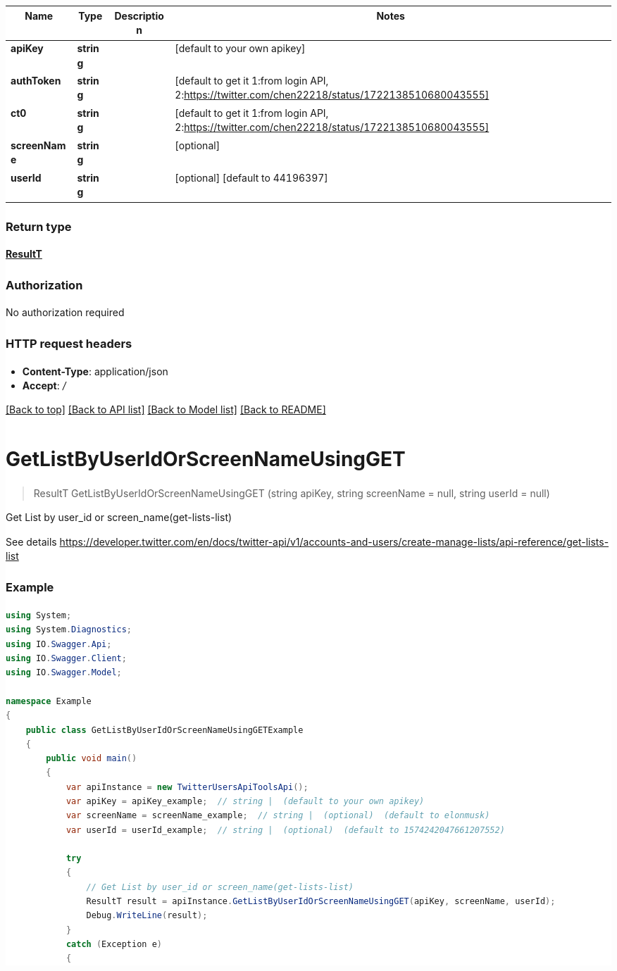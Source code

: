 Name | Type | Description  | Notes
------------- | ------------- | ------------- | -------------
 **apiKey** | **string**|  | [default to your own apikey]
 **authToken** | **string**|  | [default to get it 1:from login API, 2:https://twitter.com/chen22218/status/1722138510680043555]
 **ct0** | **string**|  | [default to get it 1:from login API, 2:https://twitter.com/chen22218/status/1722138510680043555]
 **screenName** | **string**|  | [optional] 
 **userId** | **string**|  | [optional] [default to 44196397]

### Return type

[**ResultT**](ResultT.md)

### Authorization

No authorization required

### HTTP request headers

 - **Content-Type**: application/json
 - **Accept**: */*

[[Back to top]](#) [[Back to API list]](../README.md#documentation-for-api-endpoints) [[Back to Model list]](../README.md#documentation-for-models) [[Back to README]](../README.md)

<a name="getlistbyuseridorscreennameusingget"></a>
# **GetListByUserIdOrScreenNameUsingGET**
> ResultT GetListByUserIdOrScreenNameUsingGET (string apiKey, string screenName = null, string userId = null)

Get List by user_id or screen_name(get-lists-list)

See details https://developer.twitter.com/en/docs/twitter-api/v1/accounts-and-users/create-manage-lists/api-reference/get-lists-list

### Example
```csharp
using System;
using System.Diagnostics;
using IO.Swagger.Api;
using IO.Swagger.Client;
using IO.Swagger.Model;

namespace Example
{
    public class GetListByUserIdOrScreenNameUsingGETExample
    {
        public void main()
        {
            var apiInstance = new TwitterUsersApiToolsApi();
            var apiKey = apiKey_example;  // string |  (default to your own apikey)
            var screenName = screenName_example;  // string |  (optional)  (default to elonmusk)
            var userId = userId_example;  // string |  (optional)  (default to 1574242047661207552)

            try
            {
                // Get List by user_id or screen_name(get-lists-list)
                ResultT result = apiInstance.GetListByUserIdOrScreenNameUsingGET(apiKey, screenName, userId);
                Debug.WriteLine(result);
            }
            catch (Exception e)
            {
```